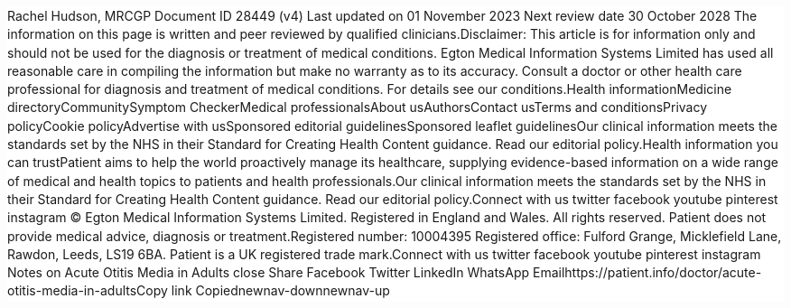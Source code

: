 Rachel Hudson, MRCGP Document ID  28449 (v4)  Last updated on   01 November 2023 Next review date  30 October 2028 The information on this page is written and peer reviewed by qualified clinicians.Disclaimer: This article is for information only and should not be used for the diagnosis or treatment of medical conditions. Egton Medical Information Systems Limited has used all reasonable care in compiling the information but make no warranty as to its accuracy. Consult a doctor or other health care professional for diagnosis and treatment of medical conditions. For details see our conditions.Health informationMedicine directoryCommunitySymptom CheckerMedical professionalsAbout usAuthorsContact usTerms and conditionsPrivacy policyCookie policyAdvertise with usSponsored editorial guidelinesSponsored leaflet guidelinesOur clinical information meets the standards set by the NHS in their Standard for Creating Health Content guidance. Read our editorial policy.Health information you can trustPatient aims to help the world proactively manage its healthcare, supplying evidence-based information on a wide range of medical and health topics to patients and health professionals.Our clinical information meets the standards set by the NHS in their Standard for Creating Health Content guidance. Read our editorial policy.Connect with us    twitter     facebook     youtube     pinterest     instagram © Egton Medical Information Systems Limited. Registered in England and Wales. All rights reserved. Patient does not provide medical advice, diagnosis or treatment.Registered number: 10004395 Registered office: Fulford Grange, Micklefield Lane, Rawdon, Leeds, LS19 6BA. Patient is a UK registered trade mark.Connect with us    twitter     facebook     youtube     pinterest     instagram Notes on Acute Otitis Media in Adults      close Share          Facebook     Twitter     LinkedIn     WhatsApp     Emailhttps://patient.info/doctor/acute-otitis-media-in-adultsCopy link Copiednewnav-downnewnav-up


